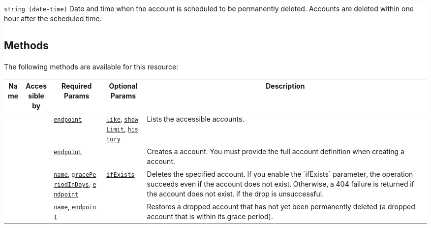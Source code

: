 <tr>
    <td><CopyableCode code="scheduled_deletion_time" /></td>
    <td><code>string (date-time)</code></td>
    <td>Date and time when the account is scheduled to be permanently deleted. Accounts are deleted within one hour after the scheduled time.</td>
</tr>
</tbody>
</table>
</TabItem>
</Tabs>

## Methods

The following methods are available for this resource:

<table>
<thead>
    <tr>
    <th>Name</th>
    <th>Accessible by</th>
    <th>Required Params</th>
    <th>Optional Params</th>
    <th>Description</th>
    </tr>
</thead>
<tbody>
<tr>
    <td><a href="#list_accounts"><CopyableCode code="list_accounts" /></a></td>
    <td><CopyableCode code="select" /></td>
    <td><a href="#parameter-endpoint"><code>endpoint</code></a></td>
    <td><a href="#parameter-like"><code>like</code></a>, <a href="#parameter-showLimit"><code>showLimit</code></a>, <a href="#parameter-history"><code>history</code></a></td>
    <td>Lists the accessible accounts.</td>
</tr>
<tr>
    <td><a href="#create_account"><CopyableCode code="create_account" /></a></td>
    <td><CopyableCode code="insert" /></td>
    <td><a href="#parameter-endpoint"><code>endpoint</code></a></td>
    <td></td>
    <td>Creates a account. You must provide the full account definition when creating a account.</td>
</tr>
<tr>
    <td><a href="#delete_account"><CopyableCode code="delete_account" /></a></td>
    <td><CopyableCode code="delete" /></td>
    <td><a href="#parameter-name"><code>name</code></a>, <a href="#parameter-gracePeriodInDays"><code>gracePeriodInDays</code></a>, <a href="#parameter-endpoint"><code>endpoint</code></a></td>
    <td><a href="#parameter-ifExists"><code>ifExists</code></a></td>
    <td>Deletes the specified account. If you enable the `ifExists` parameter, the operation succeeds even if the account does not exist. Otherwise, a 404 failure is returned if the account does not exist. if the drop is unsuccessful.</td>
</tr>
<tr>
    <td><a href="#undrop_account"><CopyableCode code="undrop_account" /></a></td>
    <td><CopyableCode code="exec" /></td>
    <td><a href="#parameter-name"><code>name</code></a>, <a href="#parameter-endpoint"><code>endpoint</code></a></td>
    <td></td>
    <td>Restores a dropped account that has not yet been permanently deleted (a dropped account that is within its grace period).</td>
</tr>
</tbody>
</table>
